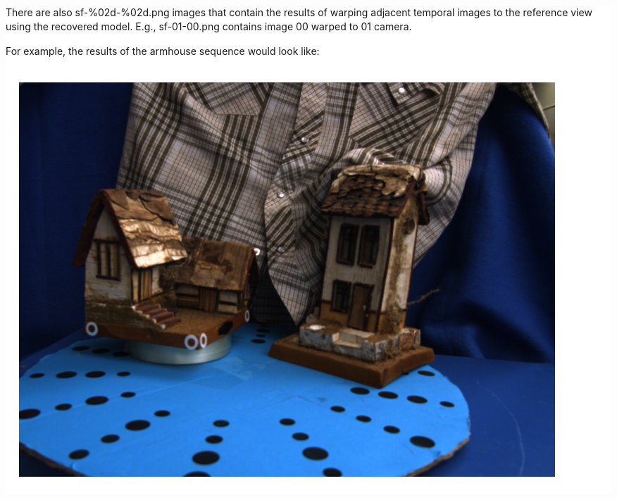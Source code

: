 There are also sf-%02d-%02d.png images that contain the results of warping
adjacent temporal images to the reference view using the recovered model. E.g.,
sf-01-00.png contains image 00 warped to 01 camera.

For example, the results of the armhouse sequence would look like:

![sf-01-00.png](results/armhouse5/debug/sf-01-00.png)